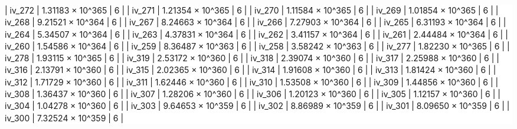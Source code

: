 | iv_272 | 1.31183 × 10^365 | 6 |
| iv_271 | 1.21354 × 10^365 | 6 |
| iv_270 | 1.11584 × 10^365 | 6 |
| iv_269 | 1.01854 × 10^365 | 6 |
| iv_268 | 9.21521 × 10^364 | 6 |
| iv_267 | 8.24663 × 10^364 | 6 |
| iv_266 | 7.27903 × 10^364 | 6 |
| iv_265 | 6.31193 × 10^364 | 6 |
| iv_264 | 5.34507 × 10^364 | 6 |
| iv_263 | 4.37831 × 10^364 | 6 |
| iv_262 | 3.41157 × 10^364 | 6 |
| iv_261 | 2.44484 × 10^364 | 6 |
| iv_260 | 1.54586 × 10^364 | 6 |
| iv_259 | 8.36487 × 10^363 | 6 |
| iv_258 | 3.58242 × 10^363 | 6 |
| iv_277 | 1.82230 × 10^365 | 6 |
| iv_278 | 1.93115 × 10^365 | 6 |
| iv_319 | 2.53172 × 10^360 | 6 |
| iv_318 | 2.39074 × 10^360 | 6 |
| iv_317 | 2.25988 × 10^360 | 6 |
| iv_316 | 2.13791 × 10^360 | 6 |
| iv_315 | 2.02365 × 10^360 | 6 |
| iv_314 | 1.91608 × 10^360 | 6 |
| iv_313 | 1.81424 × 10^360 | 6 |
| iv_312 | 1.71729 × 10^360 | 6 |
| iv_311 | 1.62446 × 10^360 | 6 |
| iv_310 | 1.53508 × 10^360 | 6 |
| iv_309 | 1.44856 × 10^360 | 6 |
| iv_308 | 1.36437 × 10^360 | 6 |
| iv_307 | 1.28206 × 10^360 | 6 |
| iv_306 | 1.20123 × 10^360 | 6 |
| iv_305 | 1.12157 × 10^360 | 6 |
| iv_304 | 1.04278 × 10^360 | 6 |
| iv_303 | 9.64653 × 10^359 | 6 |
| iv_302 | 8.86989 × 10^359 | 6 |
| iv_301 | 8.09650 × 10^359 | 6 |
| iv_300 | 7.32524 × 10^359 | 6 |